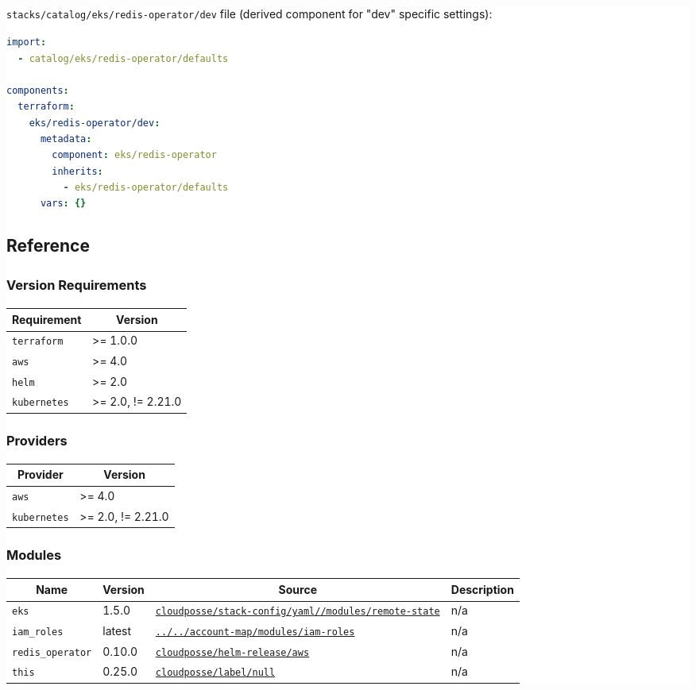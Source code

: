 `stacks/catalog/eks/redis-operator/dev` file (derived component for "dev" specific settings):

```yaml
import:
  - catalog/eks/redis-operator/defaults

components:
  terraform:
    eks/redis-operator/dev:
      metadata:
        component: eks/redis-operator
        inherits:
          - eks/redis-operator/defaults
      vars: {}
```





## Reference

### Version Requirements

| Requirement | Version |
| --- | --- |
| `terraform` | >= 1.0.0 |
| `aws` | >= 4.0 |
| `helm` | >= 2.0 |
| `kubernetes` | >= 2.0, != 2.21.0 |


### Providers

| Provider | Version |
| --- | --- |
| `aws` | >= 4.0 |
| `kubernetes` | >= 2.0, != 2.21.0 |


### Modules

Name | Version | Source | Description
--- | --- | --- | ---
`eks` | 1.5.0 | [`cloudposse/stack-config/yaml//modules/remote-state`](https://registry.terraform.io/modules/cloudposse/stack-config/yaml/modules/remote-state/1.5.0) | n/a
`iam_roles` | latest | [`../../account-map/modules/iam-roles`](https://registry.terraform.io/modules/../../account-map/modules/iam-roles/) | n/a
`redis_operator` | 0.10.0 | [`cloudposse/helm-release/aws`](https://registry.terraform.io/modules/cloudposse/helm-release/aws/0.10.0) | n/a
`this` | 0.25.0 | [`cloudposse/label/null`](https://registry.terraform.io/modules/cloudposse/label/null/0.25.0) | n/a
